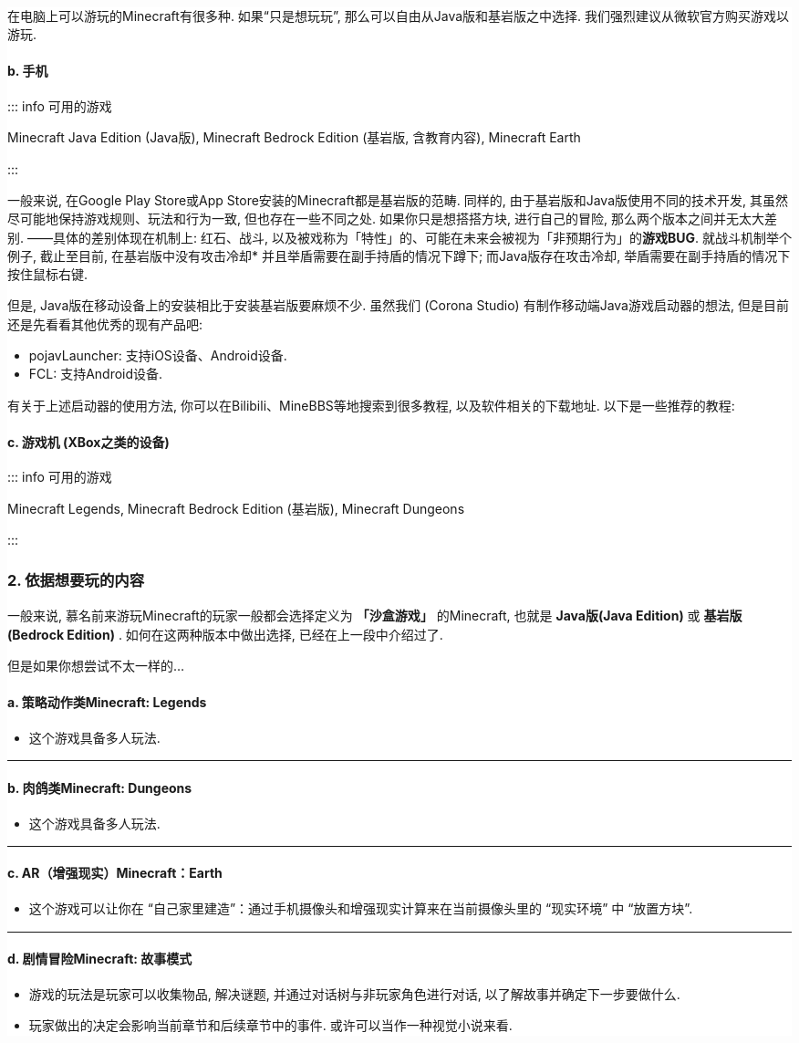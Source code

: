 在电脑上可以游玩的Minecraft有很多种. 如果“只是想玩玩”, 那么可以自由从Java版和基岩版之中选择. 我们强烈建议从微软官方购买游戏以游玩. 

#### b. 手机

::: info 可用的游戏

Minecraft Java Edition (Java版), Minecraft Bedrock Edition (基岩版, 含教育内容), Minecraft Earth

:::

一般来说, 在Google Play Store或App Store安装的Minecraft都是基岩版的范畴. 同样的, 由于基岩版和Java版使用不同的技术开发, 其虽然尽可能地保持游戏规则、玩法和行为一致, 但也存在一些不同之处. 如果你只是想搭搭方块, 进行自己的冒险, 那么两个版本之间并无太大差别. ——具体的差别体现在机制上: 红石、战斗, 以及被戏称为「特性」的、可能在未来会被视为「非预期行为」的**游戏BUG**. 就战斗机制举个例子, 截止至目前, 在基岩版中没有攻击冷却* 并且举盾需要在副手持盾的情况下蹲下; 而Java版存在攻击冷却, 举盾需要在副手持盾的情况下按住鼠标右键.

但是, Java版在移动设备上的安装相比于安装基岩版要麻烦不少. 虽然我们 (Corona Studio) 有制作移动端Java游戏启动器的想法, 但是目前还是先看看其他优秀的现有产品吧:

- pojavLauncher: 支持iOS设备、Android设备.
- FCL: 支持Android设备. 

有关于上述启动器的使用方法, 你可以在Bilibili、MineBBS等地搜索到很多教程, 以及软件相关的下载地址. 以下是一些推荐的教程:

#### c. 游戏机 (XBox之类的设备)

::: info 可用的游戏

Minecraft Legends, Minecraft Bedrock Edition (基岩版), Minecraft Dungeons

:::

### 2. 依据想要玩的内容

一般来说, 慕名前来游玩Minecraft的玩家一般都会选择定义为 **「沙盒游戏」** 的Minecraft, 也就是 **Java版(Java Edition)** 或 **基岩版(Bedrock Edition)** .  如何在这两种版本中做出选择, 已经在上一段中介绍过了. 

但是如果你想尝试不太一样的…

#### a. 策略动作类Minecraft: Legends

- 这个游戏具备多人玩法.

---

#### b. 肉鸽类Minecraft: Dungeons

- 这个游戏具备多人玩法.

---

#### c. AR（增强现实）Minecraft：Earth

- 这个游戏可以让你在 “自己家里建造”：通过手机摄像头和增强现实计算来在当前摄像头里的 “现实环境” 中 “放置方块”. 

----

#### d. 剧情冒险Minecraft: 故事模式

- 游戏的玩法是玩家可以收集物品, 解决谜题, 并通过对话树与非玩家角色进行对话, 以了解故事并确定下一步要做什么.

- 玩家做出的决定会影响当前章节和后续章节中的事件. 或许可以当作一种视觉小说来看.
